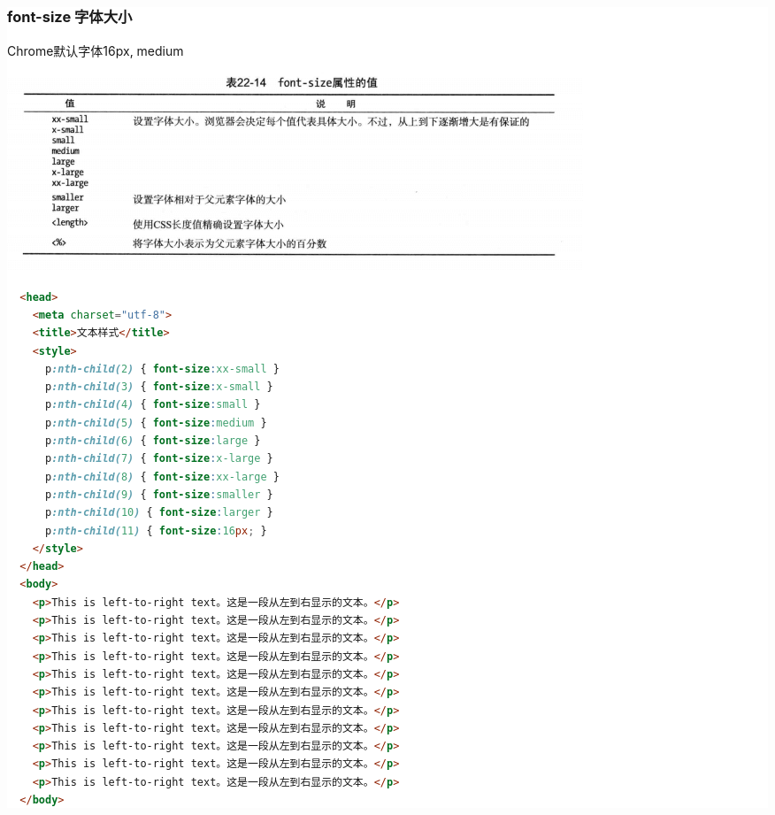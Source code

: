 ### font-size 字体大小
Chrome默认字体16px, medium

![7_11_font_size.png](/images/css/7_11_font_size.png)

```html
  <head>
    <meta charset="utf-8">
    <title>文本样式</title>
    <style>
      p:nth-child(2) { font-size:xx-small }
      p:nth-child(3) { font-size:x-small }
      p:nth-child(4) { font-size:small }
      p:nth-child(5) { font-size:medium }
      p:nth-child(6) { font-size:large }
      p:nth-child(7) { font-size:x-large }
      p:nth-child(8) { font-size:xx-large }
      p:nth-child(9) { font-size:smaller }
      p:nth-child(10) { font-size:larger }
      p:nth-child(11) { font-size:16px; }
    </style>
  </head>
  <body>
    <p>This is left-to-right text。这是一段从左到右显示的文本。</p>
    <p>This is left-to-right text。这是一段从左到右显示的文本。</p>
    <p>This is left-to-right text。这是一段从左到右显示的文本。</p>
    <p>This is left-to-right text。这是一段从左到右显示的文本。</p>
    <p>This is left-to-right text。这是一段从左到右显示的文本。</p>
    <p>This is left-to-right text。这是一段从左到右显示的文本。</p>
    <p>This is left-to-right text。这是一段从左到右显示的文本。</p>
    <p>This is left-to-right text。这是一段从左到右显示的文本。</p>
    <p>This is left-to-right text。这是一段从左到右显示的文本。</p>
    <p>This is left-to-right text。这是一段从左到右显示的文本。</p>
    <p>This is left-to-right text。这是一段从左到右显示的文本。</p>
  </body>
```
